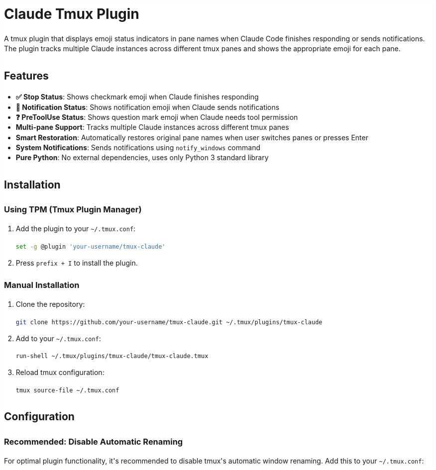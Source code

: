 # Claude Tmux Plugin

A tmux plugin that displays emoji status indicators in pane names when Claude Code finishes responding or sends notifications. The plugin tracks multiple Claude instances across different tmux panes and shows the appropriate emoji for each pane.

## Features

- **✅ Stop Status**: Shows checkmark emoji when Claude finishes responding
- **📢 Notification Status**: Shows notification emoji when Claude sends notifications
- **❓ PreToolUse Status**: Shows question mark emoji when Claude needs tool permission
- **Multi-pane Support**: Tracks multiple Claude instances across different tmux panes
- **Smart Restoration**: Automatically restores original pane names when user switches panes or presses Enter
- **System Notifications**: Sends notifications using `notify_windows` command
- **Pure Python**: No external dependencies, uses only Python 3 standard library

## Installation

### Using TPM (Tmux Plugin Manager)

1. Add the plugin to your `~/.tmux.conf`:
   ```bash
   set -g @plugin 'your-username/tmux-claude'
   ```

2. Press `prefix + I` to install the plugin.

### Manual Installation

1. Clone the repository:
   ```bash
   git clone https://github.com/your-username/tmux-claude.git ~/.tmux/plugins/tmux-claude
   ```

2. Add to your `~/.tmux.conf`:
   ```bash
   run-shell ~/.tmux/plugins/tmux-claude/tmux-claude.tmux
   ```

3. Reload tmux configuration:
   ```bash
   tmux source-file ~/.tmux.conf
   ```

## Configuration

### Recommended: Disable Automatic Renaming

For optimal plugin functionality, it's recommended to disable tmux's automatic window renaming. Add this to your `~/.tmux.conf`:
